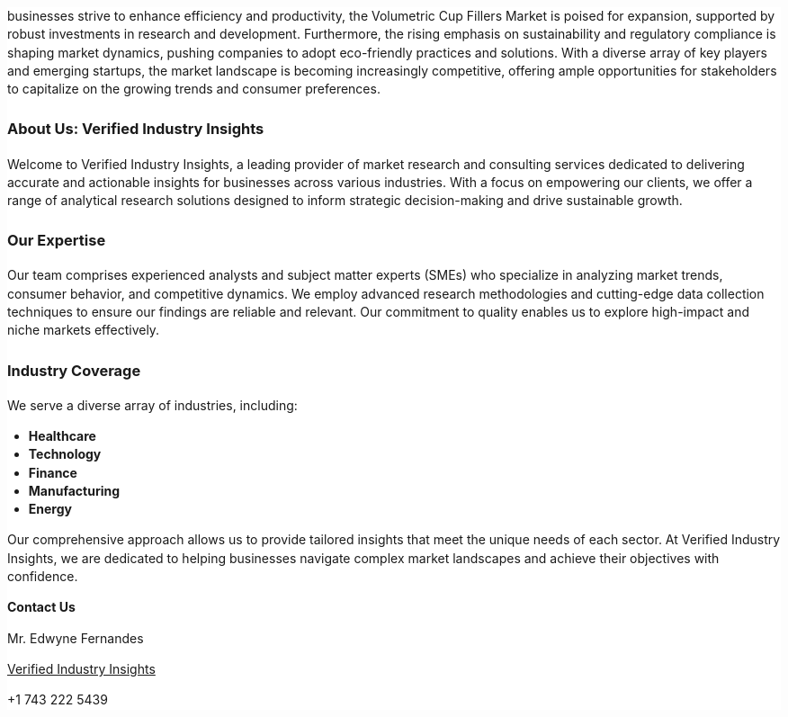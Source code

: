 businesses strive to enhance efficiency and productivity, the Volumetric Cup Fillers Market is poised for expansion, supported by robust investments in research and development. Furthermore, the rising emphasis on sustainability and regulatory compliance is shaping market dynamics, pushing companies to adopt eco-friendly practices and solutions. With a diverse array of key players and emerging startups, the market landscape is becoming increasingly competitive, offering ample opportunities for stakeholders to capitalize on the growing trends and consumer preferences.</p><h3>About Us: Verified Industry Insights</h3><p>Welcome to Verified Industry Insights, a leading provider of market research and consulting services dedicated to delivering accurate and actionable insights for businesses across various industries. With a focus on empowering our clients, we offer a range of analytical research solutions designed to inform strategic decision-making and drive sustainable growth.</p><h3>Our Expertise</h3><p>Our team comprises experienced analysts and subject matter experts (SMEs) who specialize in analyzing market trends, consumer behavior, and competitive dynamics. We employ advanced research methodologies and cutting-edge data collection techniques to ensure our findings are reliable and relevant. Our commitment to quality enables us to explore high-impact and niche markets effectively.</p><h3>Industry Coverage</h3><p>We serve a diverse array of industries, including:</p><ul><li><strong>Healthcare</strong></li><li><strong>Technology</strong></li><li><strong>Finance</strong></li><li><strong>Manufacturing</strong></li><li><strong>Energy</strong></li></ul><p>Our comprehensive approach allows us to provide tailored insights that meet the unique needs of each sector. At Verified Industry Insights, we are dedicated to helping businesses navigate complex market landscapes and achieve their objectives with confidence.</p><p><strong>Contact Us</strong></p><p>Mr. Edwyne Fernandes</p><p><a href="https://www.verifiedindustryinsights.com/">Verified Industry Insights</a></p><p>+1 743 222 5439</p>